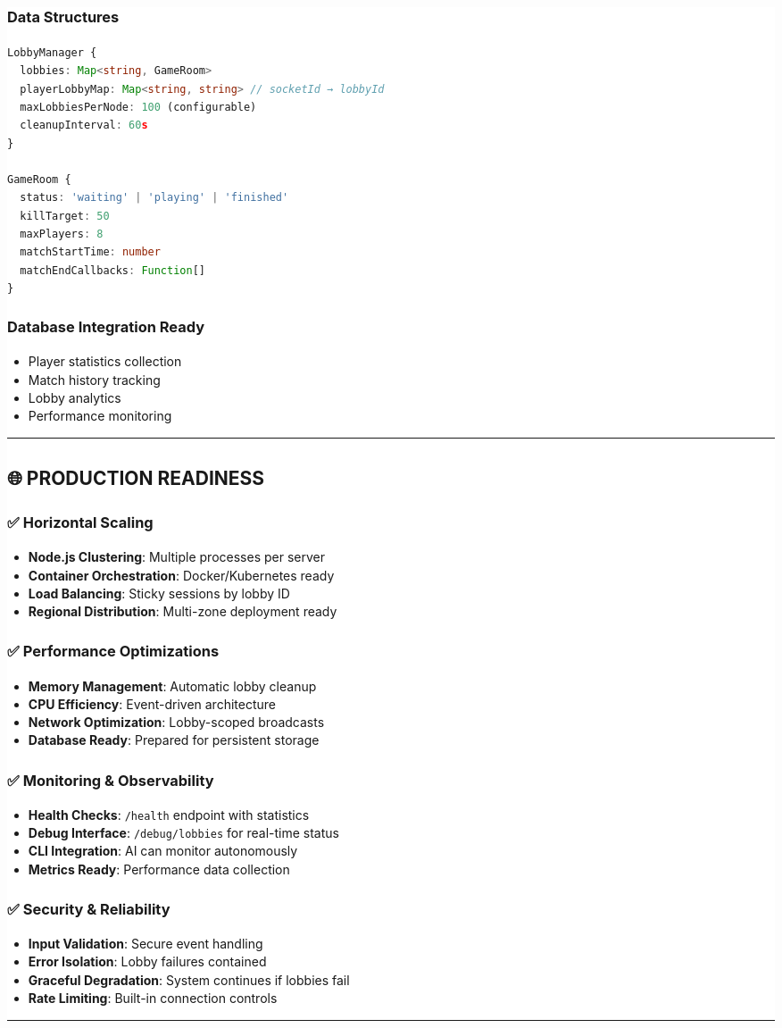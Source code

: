 ### **Data Structures**
```typescript
LobbyManager {
  lobbies: Map<string, GameRoom>
  playerLobbyMap: Map<string, string> // socketId → lobbyId
  maxLobbiesPerNode: 100 (configurable)
  cleanupInterval: 60s
}

GameRoom {
  status: 'waiting' | 'playing' | 'finished'
  killTarget: 50
  maxPlayers: 8
  matchStartTime: number
  matchEndCallbacks: Function[]
}
```

### **Database Integration Ready**
- Player statistics collection
- Match history tracking
- Lobby analytics
- Performance monitoring

---

## **🌐 PRODUCTION READINESS**

### **✅ Horizontal Scaling**
- **Node.js Clustering**: Multiple processes per server
- **Container Orchestration**: Docker/Kubernetes ready
- **Load Balancing**: Sticky sessions by lobby ID
- **Regional Distribution**: Multi-zone deployment ready

### **✅ Performance Optimizations**
- **Memory Management**: Automatic lobby cleanup
- **CPU Efficiency**: Event-driven architecture
- **Network Optimization**: Lobby-scoped broadcasts
- **Database Ready**: Prepared for persistent storage

### **✅ Monitoring & Observability**
- **Health Checks**: `/health` endpoint with statistics
- **Debug Interface**: `/debug/lobbies` for real-time status
- **CLI Integration**: AI can monitor autonomously
- **Metrics Ready**: Performance data collection

### **✅ Security & Reliability**
- **Input Validation**: Secure event handling
- **Error Isolation**: Lobby failures contained
- **Graceful Degradation**: System continues if lobbies fail
- **Rate Limiting**: Built-in connection controls

---